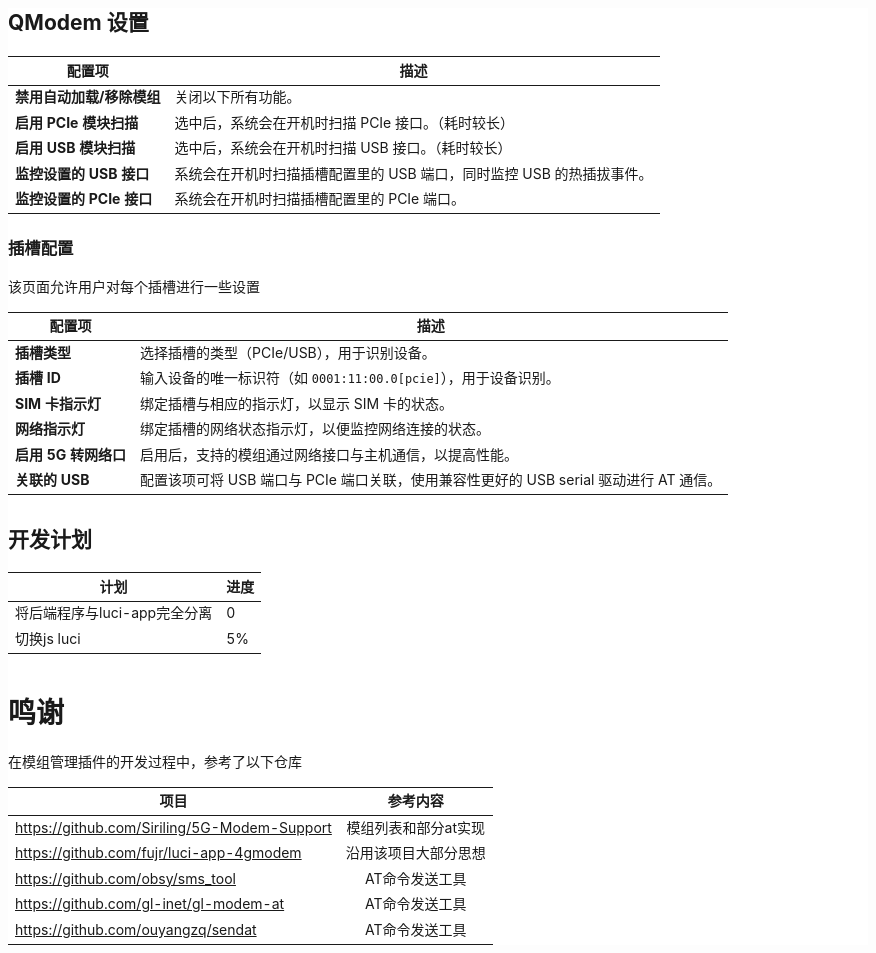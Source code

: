 
## QModem 设置

| 配置项                      | 描述                                                                                   |
|-----------------------------|----------------------------------------------------------------------------------------|
| **禁用自动加载/移除模组**   | 关闭以下所有功能。                                                                     |
| **启用 PCIe 模块扫描**      | 选中后，系统会在开机时扫描 PCIe 接口。（耗时较长）                                     |
| **启用 USB 模块扫描**       | 选中后，系统会在开机时扫描 USB 接口。（耗时较长）                                      |
| **监控设置的 USB 接口**     | 系统会在开机时扫描插槽配置里的 USB 端口，同时监控 USB 的热插拔事件。                   |
| **监控设置的 PCIe 接口**    | 系统会在开机时扫描插槽配置里的 PCIe 端口。                                             |

### 插槽配置

该页面允许用户对每个插槽进行一些设置

| 配置项               | 描述                                                                                           |
|----------------------|------------------------------------------------------------------------------------------------|
| **插槽类型**         | 选择插槽的类型（PCIe/USB），用于识别设备。                                                      |
| **插槽 ID**          | 输入设备的唯一标识符（如 `0001:11:00.0[pcie]`），用于设备识别。                                |
| **SIM 卡指示灯**     | 绑定插槽与相应的指示灯，以显示 SIM 卡的状态。                                                  |
| **网络指示灯**       | 绑定插槽的网络状态指示灯，以便监控网络连接的状态。                                            |
| **启用 5G 转网络口** | 启用后，支持的模组通过网络接口与主机通信，以提高性能。                                         |
| **关联的 USB**       | 配置该项可将 USB 端口与 PCIe 端口关联，使用兼容性更好的 USB serial 驱动进行 AT 通信。         |




## 开发计划


| 计划                                              | 进度               |
| ------------------------------------------------- | ------------------ |
| 将后端程序与luci-app完全分离                      | 0                  |
| 切换js luci                                       | 5%                 |

# 鸣谢

在模组管理插件的开发过程中，参考了以下仓库


| 项目                                         |       参考内容       |
| -------------------------------------------- | :------------------: |
| https://github.com/Siriling/5G-Modem-Support | 模组列表和部分at实现 |
| https://github.com/fujr/luci-app-4gmodem     | 沿用该项目大部分思想 |
| https://github.com/obsy/sms_tool             |    AT命令发送工具    |
| https://github.com/gl-inet/gl-modem-at       |    AT命令发送工具    |
| https://github.com/ouyangzq/sendat           |    AT命令发送工具    |

# 
